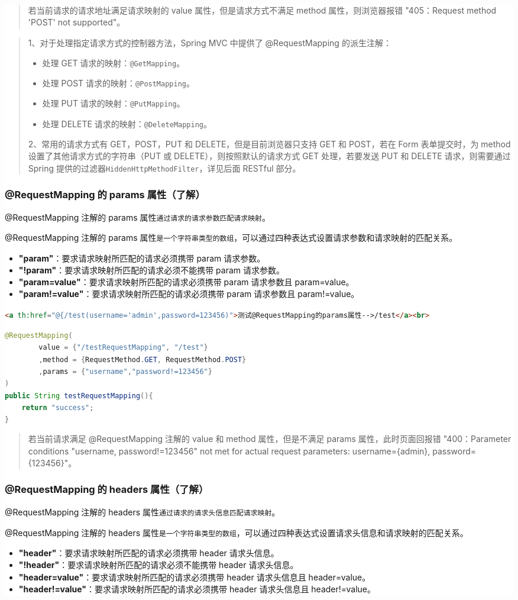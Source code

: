 > 若当前请求的请求地址满足请求映射的 value 属性，但是请求方式不满足 method 属性，则浏览器报错 "405：Request method 'POST' not supported"。

>1、对于处理指定请求方式的控制器方法，Spring MVC 中提供了 @RequestMapping 的派生注解：
>
>- 处理 GET 请求的映射：`@GetMapping`。
>
>- 处理 POST 请求的映射：`@PostMapping`。
>
>- 处理 PUT 请求的映射：`@PutMapping`。
>
>- 处理 DELETE 请求的映射：`@DeleteMapping`。
>
>2、常用的请求方式有 GET，POST，PUT 和 DELETE，但是目前浏览器只支持 GET 和 POST，若在 Form 表单提交时，为 method 设置了其他请求方式的字符串（PUT 或 DELETE），则按照默认的请求方式 GET 处理，若要发送 PUT 和 DELETE 请求，则需要通过 Spring 提供的过滤器`HiddenHttpMethodFilter`，详见后面 RESTful 部分。

### @RequestMapping 的 params 属性（了解）

@RequestMapping 注解的 params 属性`通过请求的请求参数匹配请求映射`。

@RequestMapping 注解的 params 属性`是一个字符串类型的数组`，可以通过四种表达式设置请求参数和请求映射的匹配关系。

- **"param"**：要求请求映射所匹配的请求必须携带 param 请求参数。
- **"!param"**：要求请求映射所匹配的请求必须不能携带 param 请求参数。
- **"param=value"**：要求请求映射所匹配的请求必须携带 param 请求参数且 param=value。
- **"param!=value"**：要求请求映射所匹配的请求必须携带 param 请求参数且 param!=value。

```html
<a th:href="@{/test(username='admin',password=123456)">测试@RequestMapping的params属性-->/test</a><br>
```

```java
@RequestMapping(
        value = {"/testRequestMapping", "/test"}
        ,method = {RequestMethod.GET, RequestMethod.POST}
        ,params = {"username","password!=123456"}
)
public String testRequestMapping(){
    return "success";
}
```

> 若当前请求满足 @RequestMapping 注解的 value 和 method 属性，但是不满足 params 属性，此时页面回报错 "400：Parameter conditions "username, password!=123456" not met for actual request parameters: username={admin}, password={123456}"。
>

### @RequestMapping 的 headers 属性（了解）

@RequestMapping 注解的 headers 属性`通过请求的请求头信息匹配请求映射`。

@RequestMapping 注解的 headers 属性`是一个字符串类型的数组`，可以通过四种表达式设置请求头信息和请求映射的匹配关系。

- **"header"**：要求请求映射所匹配的请求必须携带 header 请求头信息。
- **"!header"**：要求请求映射所匹配的请求必须不能携带 header 请求头信息。
- **"header=value"**：要求请求映射所匹配的请求必须携带 header 请求头信息且 header=value。
- **"header!=value"**：要求请求映射所匹配的请求必须携带 header 请求头信息且 header!=value。
